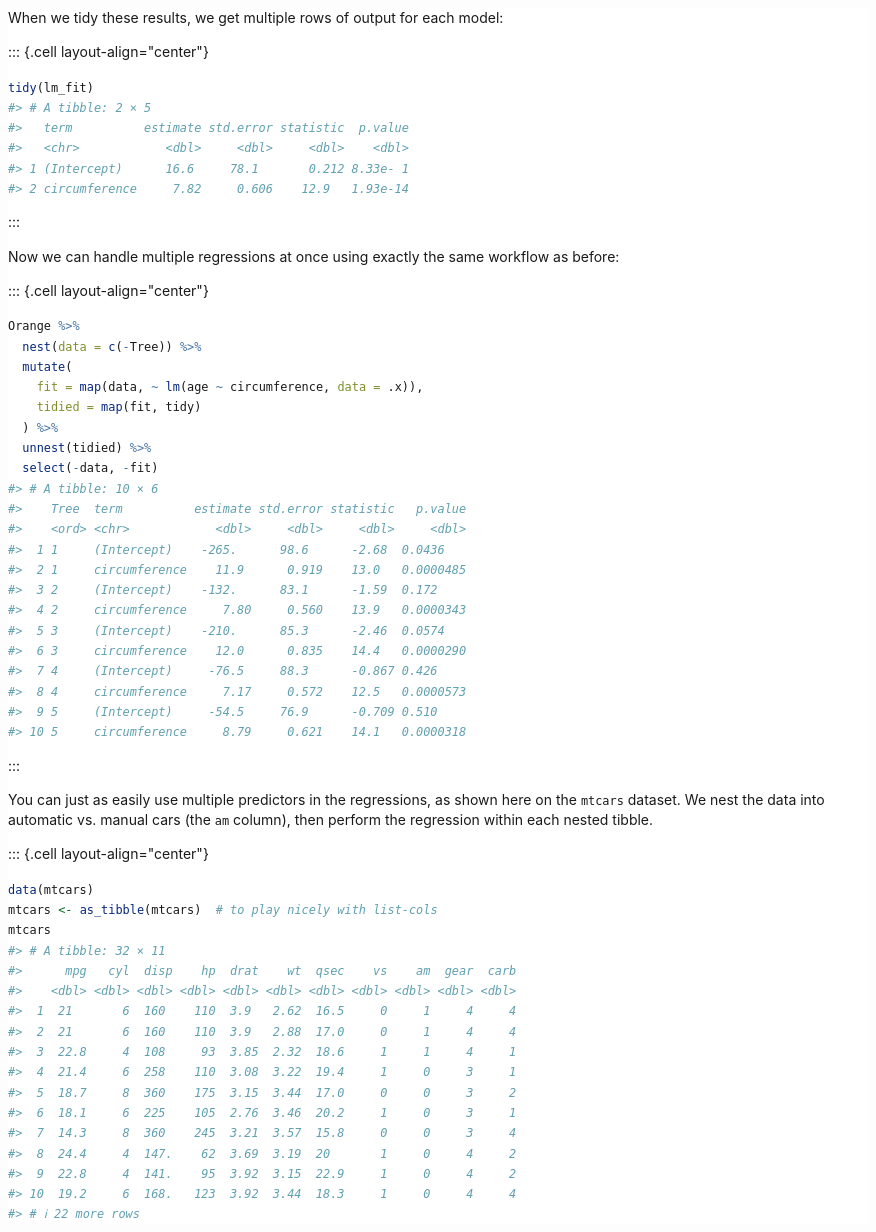 When we tidy these results, we get multiple rows of output for each model:

::: {.cell layout-align="center"}

```{.r .cell-code}
tidy(lm_fit)
#> # A tibble: 2 × 5
#>   term          estimate std.error statistic  p.value
#>   <chr>            <dbl>     <dbl>     <dbl>    <dbl>
#> 1 (Intercept)      16.6     78.1       0.212 8.33e- 1
#> 2 circumference     7.82     0.606    12.9   1.93e-14
```
:::

Now we can handle multiple regressions at once using exactly the same workflow as before:

::: {.cell layout-align="center"}

```{.r .cell-code}
Orange %>%
  nest(data = c(-Tree)) %>% 
  mutate(
    fit = map(data, ~ lm(age ~ circumference, data = .x)),
    tidied = map(fit, tidy)
  ) %>% 
  unnest(tidied) %>% 
  select(-data, -fit)
#> # A tibble: 10 × 6
#>    Tree  term          estimate std.error statistic   p.value
#>    <ord> <chr>            <dbl>     <dbl>     <dbl>     <dbl>
#>  1 1     (Intercept)    -265.      98.6      -2.68  0.0436   
#>  2 1     circumference    11.9      0.919    13.0   0.0000485
#>  3 2     (Intercept)    -132.      83.1      -1.59  0.172    
#>  4 2     circumference     7.80     0.560    13.9   0.0000343
#>  5 3     (Intercept)    -210.      85.3      -2.46  0.0574   
#>  6 3     circumference    12.0      0.835    14.4   0.0000290
#>  7 4     (Intercept)     -76.5     88.3      -0.867 0.426    
#>  8 4     circumference     7.17     0.572    12.5   0.0000573
#>  9 5     (Intercept)     -54.5     76.9      -0.709 0.510    
#> 10 5     circumference     8.79     0.621    14.1   0.0000318
```
:::

You can just as easily use multiple predictors in the regressions, as shown here on the `mtcars` dataset. We nest the data into automatic vs. manual cars (the `am` column), then perform the regression within each nested tibble.

::: {.cell layout-align="center"}

```{.r .cell-code}
data(mtcars)
mtcars <- as_tibble(mtcars)  # to play nicely with list-cols
mtcars
#> # A tibble: 32 × 11
#>      mpg   cyl  disp    hp  drat    wt  qsec    vs    am  gear  carb
#>    <dbl> <dbl> <dbl> <dbl> <dbl> <dbl> <dbl> <dbl> <dbl> <dbl> <dbl>
#>  1  21       6  160    110  3.9   2.62  16.5     0     1     4     4
#>  2  21       6  160    110  3.9   2.88  17.0     0     1     4     4
#>  3  22.8     4  108     93  3.85  2.32  18.6     1     1     4     1
#>  4  21.4     6  258    110  3.08  3.22  19.4     1     0     3     1
#>  5  18.7     8  360    175  3.15  3.44  17.0     0     0     3     2
#>  6  18.1     6  225    105  2.76  3.46  20.2     1     0     3     1
#>  7  14.3     8  360    245  3.21  3.57  15.8     0     0     3     4
#>  8  24.4     4  147.    62  3.69  3.19  20       1     0     4     2
#>  9  22.8     4  141.    95  3.92  3.15  22.9     1     0     4     2
#> 10  19.2     6  168.   123  3.92  3.44  18.3     1     0     4     4
#> # ℹ 22 more rows

```